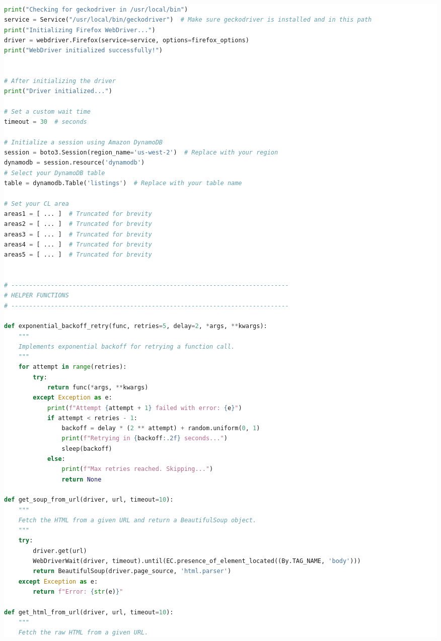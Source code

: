 ```python
print("Checking for geckodriver in /usr/local/bin")
service = Service("/usr/local/bin/geckodriver")  # Make sure geckodriver is installed and in this path
print("Initializing Firefox WebDriver...")
driver = webdriver.Firefox(service=service, options=firefox_options)
print("WebDriver initialized successfully!")


# After initializing the driver
print("Driver initialized...")

# Set a custom wait time
timeout = 30  # seconds

# Initialize a session using Amazon DynamoDB
session = boto3.Session(region_name='us-west-2')  # Replace with your region
dynamodb = session.resource('dynamodb')
# Select your DynamoDB table
table = dynamodb.Table('listings')  # Replace with your table name

# Set your CL area
areas1 = [ ... ]  # Truncated for brevity
areas2 = [ ... ]  # Truncated for brevity
areas3 = [ ... ]  # Truncated for brevity
areas4 = [ ... ]  # Truncated for brevity
areas5 = [ ... ]  # Truncated for brevity


# -----------------------------------------------------------------------------
# HELPER FUNCTIONS
# -----------------------------------------------------------------------------

def exponential_backoff_retry(func, retries=5, delay=2, *args, **kwargs):
    """
    Implements exponential backoff for retrying a function call.
    """
    for attempt in range(retries):
        try:
            return func(*args, **kwargs)
        except Exception as e:
            print(f"Attempt {attempt + 1} failed with error: {e}")
            if attempt < retries - 1:
                backoff = delay * (2 ** attempt) + random.uniform(0, 1)
                print(f"Retrying in {backoff:.2f} seconds...")
                sleep(backoff)
            else:
                print(f"Max retries reached. Skipping...")
                return None

def get_soup_from_url(driver, url, timeout=10):
    """
    Fetch the HTML from a given URL and return a BeautifulSoup object.
    """
    try:
        driver.get(url)
        WebDriverWait(driver, timeout).until(EC.presence_of_element_located((By.TAG_NAME, 'body')))
        return BeautifulSoup(driver.page_source, 'html.parser')
    except Exception as e:
        return f"Error: {str(e)}"

def get_html_from_url(driver, url, timeout=10):
    """
    Fetch the raw HTML from a given URL.
```